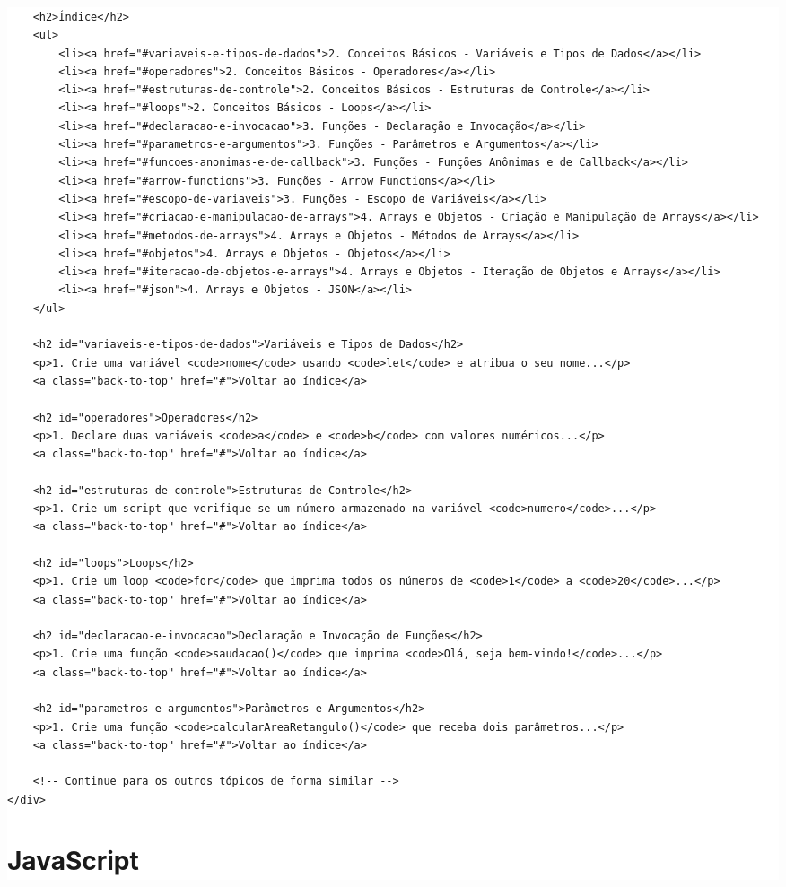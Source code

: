         <h2>Índice</h2>
        <ul>
            <li><a href="#variaveis-e-tipos-de-dados">2. Conceitos Básicos - Variáveis e Tipos de Dados</a></li>
            <li><a href="#operadores">2. Conceitos Básicos - Operadores</a></li>
            <li><a href="#estruturas-de-controle">2. Conceitos Básicos - Estruturas de Controle</a></li>
            <li><a href="#loops">2. Conceitos Básicos - Loops</a></li>
            <li><a href="#declaracao-e-invocacao">3. Funções - Declaração e Invocação</a></li>
            <li><a href="#parametros-e-argumentos">3. Funções - Parâmetros e Argumentos</a></li>
            <li><a href="#funcoes-anonimas-e-de-callback">3. Funções - Funções Anônimas e de Callback</a></li>
            <li><a href="#arrow-functions">3. Funções - Arrow Functions</a></li>
            <li><a href="#escopo-de-variaveis">3. Funções - Escopo de Variáveis</a></li>
            <li><a href="#criacao-e-manipulacao-de-arrays">4. Arrays e Objetos - Criação e Manipulação de Arrays</a></li>
            <li><a href="#metodos-de-arrays">4. Arrays e Objetos - Métodos de Arrays</a></li>
            <li><a href="#objetos">4. Arrays e Objetos - Objetos</a></li>
            <li><a href="#iteracao-de-objetos-e-arrays">4. Arrays e Objetos - Iteração de Objetos e Arrays</a></li>
            <li><a href="#json">4. Arrays e Objetos - JSON</a></li>
        </ul>
        
        <h2 id="variaveis-e-tipos-de-dados">Variáveis e Tipos de Dados</h2>
        <p>1. Crie uma variável <code>nome</code> usando <code>let</code> e atribua o seu nome...</p>
        <a class="back-to-top" href="#">Voltar ao índice</a>
        
        <h2 id="operadores">Operadores</h2>
        <p>1. Declare duas variáveis <code>a</code> e <code>b</code> com valores numéricos...</p>
        <a class="back-to-top" href="#">Voltar ao índice</a>
        
        <h2 id="estruturas-de-controle">Estruturas de Controle</h2>
        <p>1. Crie um script que verifique se um número armazenado na variável <code>numero</code>...</p>
        <a class="back-to-top" href="#">Voltar ao índice</a>
        
        <h2 id="loops">Loops</h2>
        <p>1. Crie um loop <code>for</code> que imprima todos os números de <code>1</code> a <code>20</code>...</p>
        <a class="back-to-top" href="#">Voltar ao índice</a>
        
        <h2 id="declaracao-e-invocacao">Declaração e Invocação de Funções</h2>
        <p>1. Crie uma função <code>saudacao()</code> que imprima <code>Olá, seja bem-vindo!</code>...</p>
        <a class="back-to-top" href="#">Voltar ao índice</a>
        
        <h2 id="parametros-e-argumentos">Parâmetros e Argumentos</h2>
        <p>1. Crie uma função <code>calcularAreaRetangulo()</code> que receba dois parâmetros...</p>
        <a class="back-to-top" href="#">Voltar ao índice</a>
        
        <!-- Continue para os outros tópicos de forma similar -->
    </div>
</body>
</html>



# JavaScript
